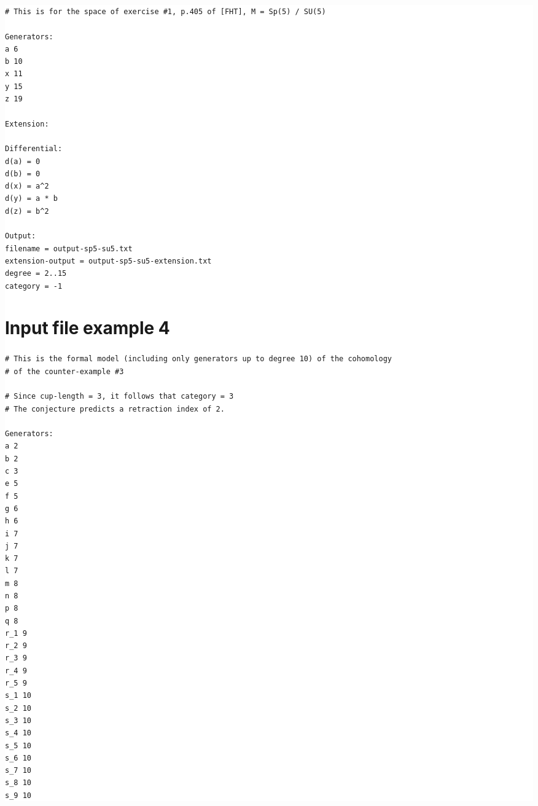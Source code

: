 ```
# This is for the space of exercise #1, p.405 of [FHT], M = Sp(5) / SU(5)

Generators:
a 6
b 10
x 11
y 15
z 19

Extension:

Differential:
d(a) = 0
d(b) = 0
d(x) = a^2
d(y) = a * b
d(z) = b^2

Output:
filename = output-sp5-su5.txt
extension-output = output-sp5-su5-extension.txt
degree = 2..15
category = -1
```
# Input file example 4
```
# This is the formal model (including only generators up to degree 10) of the cohomology
# of the counter-example #3

# Since cup-length = 3, it follows that category = 3
# The conjecture predicts a retraction index of 2.

Generators:
a 2
b 2
c 3
e 5
f 5
g 6
h 6
i 7
j 7
k 7
l 7
m 8
n 8
p 8
q 8
r_1 9
r_2 9
r_3 9
r_4 9
r_5 9
s_1 10
s_2 10
s_3 10
s_4 10
s_5 10
s_6 10
s_7 10
s_8 10
s_9 10
```